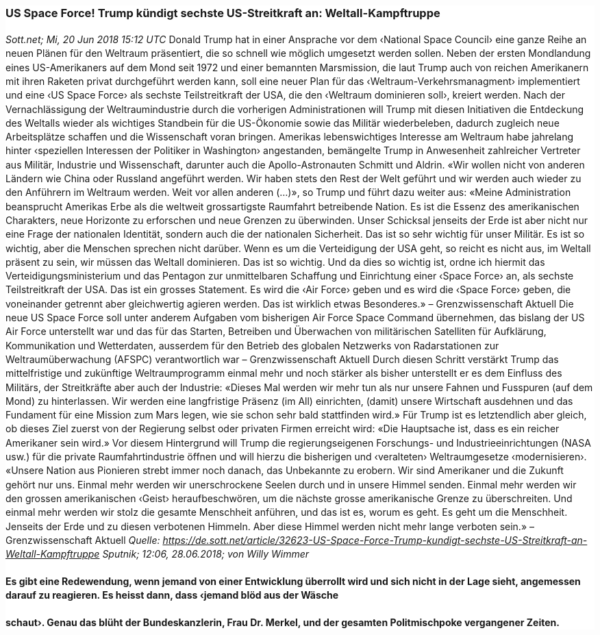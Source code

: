 ### US Space Force! Trump kündigt sechste US-Streitkraft an: Weltall-Kampftruppe
_Sott.net; Mi, 20 Jun 2018 15:12 UTC_ Donald Trump hat in einer Ansprache vor dem ‹National Space Council› eine ganze Reihe an neuen Plänen für den Weltraum präsentiert, die so schnell wie möglich umgesetzt werden sollen. Neben der ersten Mondlandung eines US-Amerikaners auf dem Mond seit 1972 und einer bemannten Marsmission, die laut Trump auch von reichen Amerikanern mit ihren Raketen privat durchgeführt werden kann, soll eine neuer Plan für das ‹Weltraum-Verkehrsmanagment› implementiert und eine ‹US Space Force› als sechste Teilstreitkraft der USA, die den ‹Weltraum dominieren soll›, kreiert werden.
Nach der Vernachlässigung der Weltraumindustrie durch die vorherigen Administrationen will Trump mit diesen Initiativen die Entdeckung des Weltalls wieder als wichtiges Standbein für die US-Ökonomie sowie das Militär wiederbeleben, dadurch zugleich neue Arbeitsplätze schaffen und die Wissenschaft voran bringen.
Amerikas lebenswichtiges Interesse am Weltraum habe jahrelang hinter ‹speziellen Interessen der Politiker in Washington› angestanden, bemängelte Trump in Anwesenheit zahlreicher Vertreter aus Militär, Industrie und Wissenschaft, darunter auch die Apollo-Astronauten Schmitt und Aldrin.
«Wir wollen nicht von anderen Ländern wie China oder Russland angeführt werden. Wir haben stets den Rest der Welt geführt und wir werden auch wieder zu den Anführern im Weltraum werden. Weit vor allen anderen (…)», so Trump und führt dazu weiter aus: «Meine Administration beansprucht Amerikas Erbe als die weltweit grossartigste Raumfahrt betreibende Nation. Es ist die Essenz des amerikanischen Charakters, neue Horizonte zu erforschen und neue Grenzen zu überwinden. Unser Schicksal jenseits der Erde ist aber nicht nur eine Frage der nationalen Identität, sondern auch die der nationalen Sicherheit. Das ist so sehr wichtig für unser Militär. Es ist so wichtig, aber die Menschen sprechen nicht darüber. Wenn es um die Verteidigung der USA geht, so reicht es nicht aus, im Weltall präsent zu sein, wir müssen das Weltall dominieren. Das ist so wichtig.
Und da dies so wichtig ist, ordne ich hiermit das Verteidigungsministerium und das Pentagon zur unmittelbaren Schaffung und Einrichtung einer ‹Space Force› an, als sechste Teilstreitkraft der USA. Das ist ein grosses Statement. Es wird die ‹Air Force› geben und es wird die ‹Space Force› geben, die voneinander getrennt aber gleichwertig agieren werden. Das ist wirklich etwas Besonderes.» – Grenzwissenschaft Aktuell Die neue US Space Force soll unter anderem Aufgaben vom bisherigen Air Force Space Command übernehmen, das bislang der US Air Force unterstellt war und das für das Starten, Betreiben und Überwachen von militärischen Satelliten für Aufklärung, Kommunikation und Wetterdaten, ausserdem für den Betrieb des globalen Netzwerks von Radarstationen zur Weltraumüberwachung (AFSPC) verantwortlich war – Grenzwissenschaft Aktuell Durch diesen Schritt verstärkt Trump das mittelfristige und zukünftige Weltraumprogramm einmal mehr und noch stärker als bisher unterstellt er es dem Einfluss des Militärs, der Streitkräfte aber auch der Industrie: «Dieses Mal werden wir mehr tun als nur unsere Fahnen und Fusspuren (auf dem Mond) zu hinterlassen. Wir werden eine langfristige Präsenz (im All) einrichten, (damit) unsere Wirtschaft ausdehnen und das Fundament für eine Mission zum Mars legen, wie sie schon sehr bald stattfinden wird.» Für Trump ist es letztendlich aber gleich, ob dieses Ziel zuerst von der Regierung selbst oder privaten Firmen erreicht wird: «Die Hauptsache ist, dass es ein reicher Amerikaner sein wird.» Vor diesem Hintergrund will Trump die regierungseigenen Forschungs- und Industrieeinrichtungen (NASA usw.) für die private Raumfahrtindustrie öffnen und will hierzu die bisherigen und ‹veralteten› Weltraumgesetze ‹modernisieren›.
«Unsere Nation aus Pionieren strebt immer noch danach, das Unbekannte zu erobern. Wir sind Amerikaner und die Zukunft gehört nur uns. Einmal mehr werden wir unerschrockene Seelen durch und in unsere Himmel senden. Einmal mehr werden wir den grossen amerikanischen ‹Geist› heraufbeschwören, um die nächste grosse amerikanische Grenze zu überschreiten. Und einmal mehr werden wir stolz die gesamte Menschheit anführen, und das ist es, worum es geht. Es geht um die Menschheit. Jenseits der Erde und zu diesen verbotenen Himmeln. Aber diese Himmel werden nicht mehr lange verboten sein.» – Grenzwissenschaft Aktuell _Quelle: https://de.sott.net/article/32623-US-Space-Force-Trump-kundigt-sechste-US-Streitkraft-an-Weltall-Kampftruppe_ _Sputnik; 12:06, 28.06.2018; von Willy Wimmer_
#### Es gibt eine Redewendung, wenn jemand von einer Entwicklung überrollt wird und sich nicht in der Lage sieht, angemessen darauf zu reagieren. Es heisst dann, dass ‹jemand blöd aus der Wäsche
#### schaut›. Genau das blüht der Bundeskanzlerin, Frau Dr. Merkel, und der gesamten Politmischpoke vergangener Zeiten.